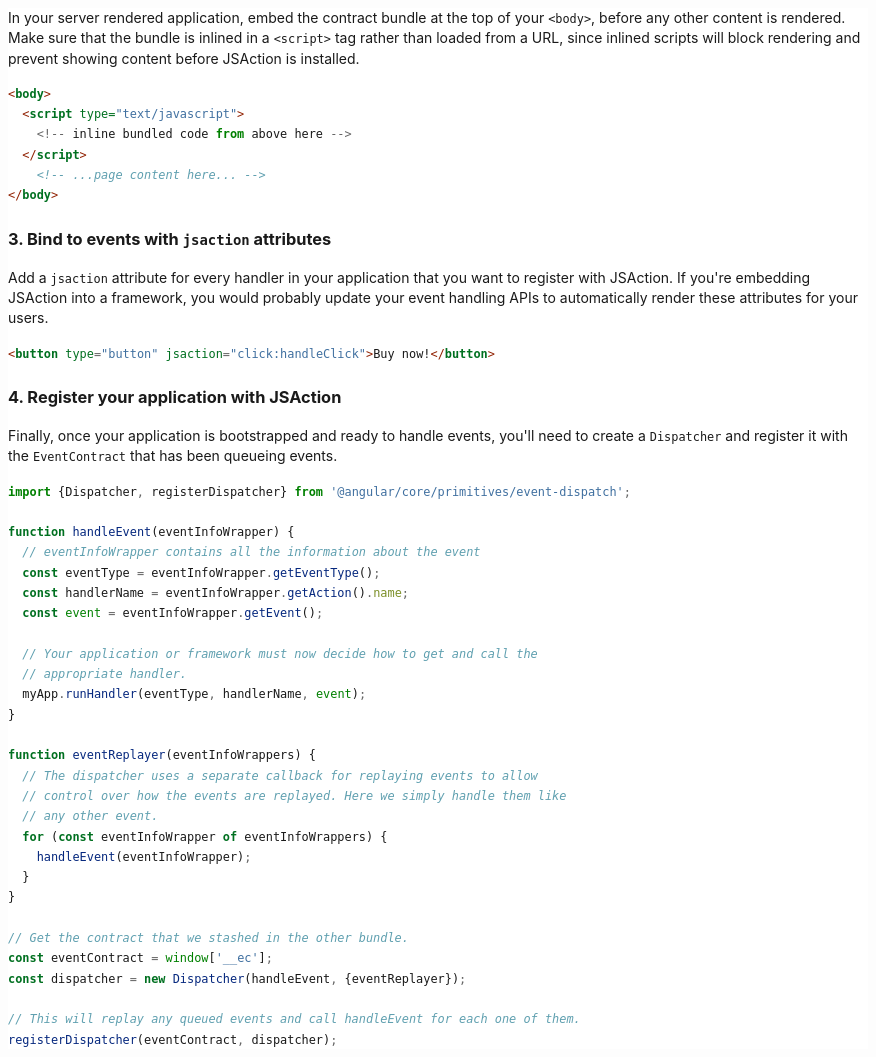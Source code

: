 In your server rendered application, embed the contract bundle at the top of
your `<body>`, before any other content is rendered. Make sure that the bundle
is inlined in a `<script>` tag rather than loaded from a URL, since inlined
scripts will block rendering and prevent showing content before JSAction is
installed.

```html
<body>
  <script type="text/javascript">
    <!-- inline bundled code from above here -->
  </script>
    <!-- ...page content here... -->
</body>
```

### 3. Bind to events with `jsaction` attributes

Add a `jsaction` attribute for every handler in your application that you want
to register with JSAction. If you're embedding JSAction into a framework, you
would probably update your event handling APIs to automatically render these
attributes for your users.

```html
<button type="button" jsaction="click:handleClick">Buy now!</button>
```

### 4. Register your application with JSAction

Finally, once your application is bootstrapped and ready to handle events,
you'll need to create a `Dispatcher` and register it with the `EventContract`
that has been queueing events.

```javascript
import {Dispatcher, registerDispatcher} from '@angular/core/primitives/event-dispatch';

function handleEvent(eventInfoWrapper) {
  // eventInfoWrapper contains all the information about the event
  const eventType = eventInfoWrapper.getEventType();
  const handlerName = eventInfoWrapper.getAction().name;
  const event = eventInfoWrapper.getEvent();

  // Your application or framework must now decide how to get and call the
  // appropriate handler.
  myApp.runHandler(eventType, handlerName, event);
}

function eventReplayer(eventInfoWrappers) {
  // The dispatcher uses a separate callback for replaying events to allow
  // control over how the events are replayed. Here we simply handle them like
  // any other event.
  for (const eventInfoWrapper of eventInfoWrappers) {
    handleEvent(eventInfoWrapper);
  }
}

// Get the contract that we stashed in the other bundle.
const eventContract = window['__ec'];
const dispatcher = new Dispatcher(handleEvent, {eventReplayer});

// This will replay any queued events and call handleEvent for each one of them.
registerDispatcher(eventContract, dispatcher);
```
